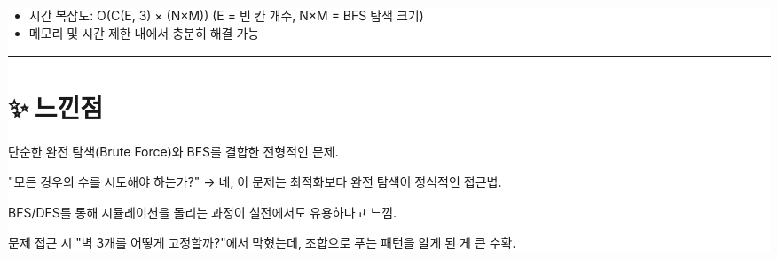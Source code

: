 - 시간 복잡도: O(C(E, 3) × (N×M))
  (E = 빈 칸 개수, N×M = BFS 탐색 크기)
- 메모리 및 시간 제한 내에서 충분히 해결 가능

---

# ✨ 느낀점

단순한 완전 탐색(Brute Force)와 BFS를 결합한 전형적인 문제.

"모든 경우의 수를 시도해야 하는가?" → 네, 이 문제는 최적화보다 완전 탐색이 정석적인 접근법.

BFS/DFS를 통해 시뮬레이션을 돌리는 과정이 실전에서도 유용하다고 느낌.

문제 접근 시 "벽 3개를 어떻게 고정할까?"에서 막혔는데, 조합으로 푸는 패턴을 알게 된 게 큰 수확.
